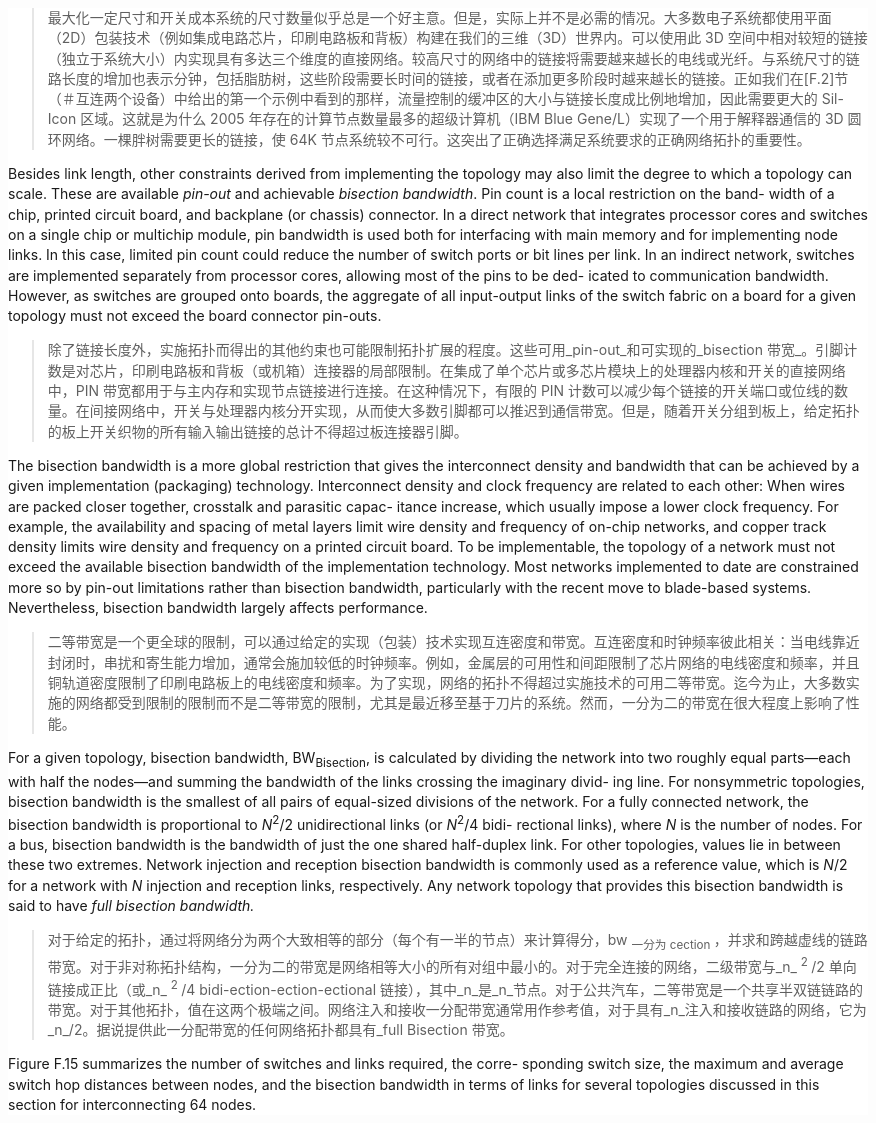 > 最大化一定尺寸和开关成本系统的尺寸数量似乎总是一个好主意。但是，实际上并不是必需的情况。大多数电子系统都使用平面（2D）包装技术（例如集成电路芯片，印刷电路板和背板）构建在我们的三维（3D）世界内。可以使用此 3D 空间中相对较短的链接（独立于系统大小）内实现具有多达三个维度的直接网络。较高尺寸的网络中的链接将需要越来越长的电线或光纤。与系统尺寸的链路长度的增加也表示分钟，包括脂肪树，这些阶段需要长时间的链接，或者在添加更多阶段时越来越长的链接。正如我们在[F.2]节（＃互连两个设备）中给出的第一个示例中看到的那样，流量控制的缓冲区的大小与链接长度成比例地增加，因此需要更大的 Sil-Icon 区域。这就是为什么 2005 年存在的计算节点数量最多的超级计算机（IBM Blue Gene/L）实现了一个用于解释器通信的 3D 圆环网络。一棵胖树需要更长的链接，使 64K 节点系统较不可行。这突出了正确选择满足系统要求的正确网络拓扑的重要性。

Besides link length, other constraints derived from implementing the topology may also limit the degree to which a topology can scale. These are available _pin-out_ and achievable _bisection bandwidth_. Pin count is a local restriction on the band- width of a chip, printed circuit board, and backplane (or chassis) connector. In a direct network that integrates processor cores and switches on a single chip or multichip module, pin bandwidth is used both for interfacing with main memory and for implementing node links. In this case, limited pin count could reduce the number of switch ports or bit lines per link. In an indirect network, switches are implemented separately from processor cores, allowing most of the pins to be ded- icated to communication bandwidth. However, as switches are grouped onto boards, the aggregate of all input-output links of the switch fabric on a board for a given topology must not exceed the board connector pin-outs.

> 除了链接长度外，实施拓扑而得出的其他约束也可能限制拓扑扩展的程度。这些可用_pin-out_和可实现的_bisection 带宽_。引脚计数是对芯片，印刷电路板和背板（或机箱）连接器的局部限制。在集成了单个芯片或多芯片模块上的处理器内核和开关的直接网络中，PIN 带宽都用于与主内存和实现节点链接进行连接。在这种情况下，有限的 PIN 计数可以减少每个链接的开关端口或位线的数量。在间接网络中，开关与处理器内核分开实现，从而使大多数引脚都可以推迟到通信带宽。但是，随着开关分组到板上，给定拓扑的板上开关织物的所有输入输出链接的总计不得超过板连接器引脚。

The bisection bandwidth is a more global restriction that gives the interconnect density and bandwidth that can be achieved by a given implementation (packaging) technology. Interconnect density and clock frequency are related to each other: When wires are packed closer together, crosstalk and parasitic capac- itance increase, which usually impose a lower clock frequency. For example, the availability and spacing of metal layers limit wire density and frequency of on-chip networks, and copper track density limits wire density and frequency on a printed circuit board. To be implementable, the topology of a network must not exceed the available bisection bandwidth of the implementation technology. Most networks implemented to date are constrained more so by pin-out limitations rather than bisection bandwidth, particularly with the recent move to blade-based systems. Nevertheless, bisection bandwidth largely affects performance.

> 二等带宽是一个更全球的限制，可以通过给定的实现（包装）技术实现互连密度和带宽。互连密度和时钟频率彼此相关：当电线靠近封闭时，串扰和寄生能力增加，通常会施加较低的时钟频率。例如，金属层的可用性和间距限制了芯片网络的电线密度和频率，并且铜轨道密度限制了印刷电路板上的电线密度和频率。为了实现，网络的拓扑不得超过实施技术的可用二等带宽。迄今为止，大多数实施的网络都受到限制的限制而不是二等带宽的限制，尤其是最近移至基于刀片的系统。然而，一分为二的带宽在很大程度上影响了性能。

For a given topology, bisection bandwidth, BW<sub>Bisection</sub>, is calculated by dividing the network into two roughly equal parts—each with half the nodes—and summing the bandwidth of the links crossing the imaginary divid- ing line. For nonsymmetric topologies, bisection bandwidth is the smallest of all pairs of equal-sized divisions of the network. For a fully connected network, the bisection bandwidth is proportional to _N_<sup>2</sup>/2 unidirectional links (or _N_<sup>2</sup>/4 bidi- rectional links), where _N_ is the number of nodes. For a bus, bisection bandwidth is the bandwidth of just the one shared half-duplex link. For other topologies, values lie in between these two extremes. Network injection and reception bisection bandwidth is commonly used as a reference value, which is _N_/2 for a network with _N_ injection and reception links, respectively. Any network topology that provides this bisection bandwidth is said to have _full bisection bandwidth._

> 对于给定的拓扑，通过将网络分为两个大致相等的部分（每个有一半的节点）来计算得分，bw <sub>一分为 cection </sub> </sub> </sub> </sub>，并求和跨越虚线的链路带宽。对于非对称拓扑结构，一分为二的带宽是网络相等大小的所有对组中最小的。对于完全连接的网络，二级带宽与_n_ <sup> 2 </sup>/2 单向链接成正比（或_n_ <sup> 2 </sup>/4 bidi-ection-ection-ectional 链接），其中_n_是_n_节点。对于公共汽车，二等带宽是一个共享半双链链路的带宽。对于其他拓扑，值在这两个极端之间。网络注入和接收一分配带宽通常用作参考值，对于具有_n_注入和接收链路的网络，它为_n_/2。据说提供此一分配带宽的任何网络拓扑都具有_full Bisection 带宽。

Figure F.15 summarizes the number of switches and links required, the corre- sponding switch size, the maximum and average switch hop distances between nodes, and the bisection bandwidth in terms of links for several topologies discussed in this section for interconnecting 64 nodes.
